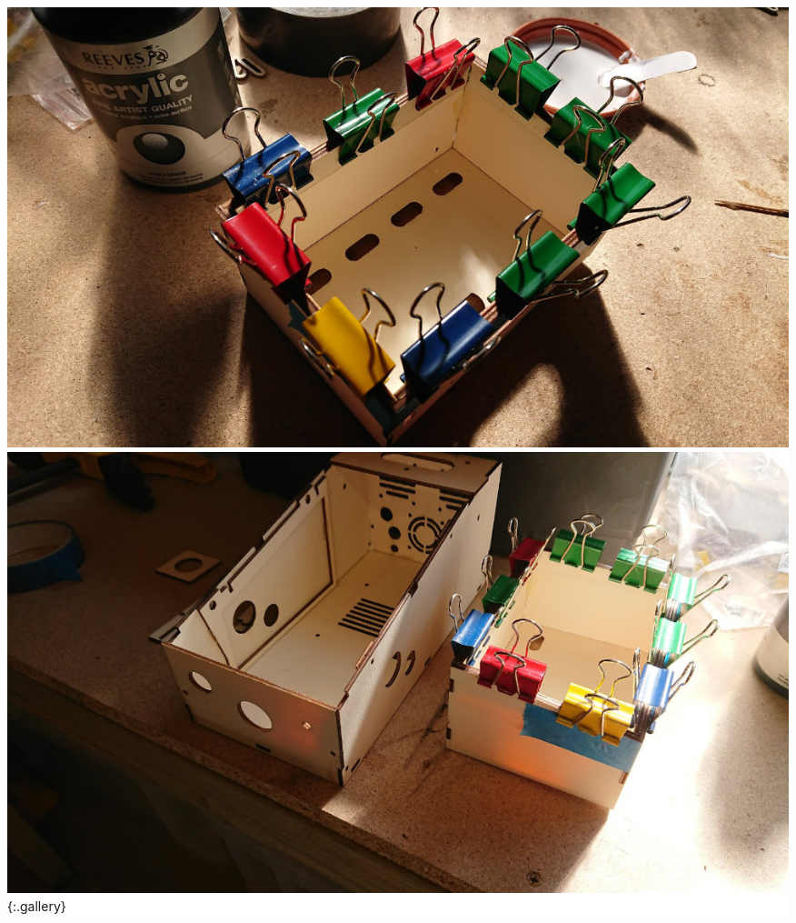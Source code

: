 [![Build 4](/media/rombuspinball/51.jpg)](/media/rombuspinball/51.jpg)
[![Build 5](/media/rombuspinball/52.jpg)](/media/rombuspinball/52.jpg)
{:.gallery}
